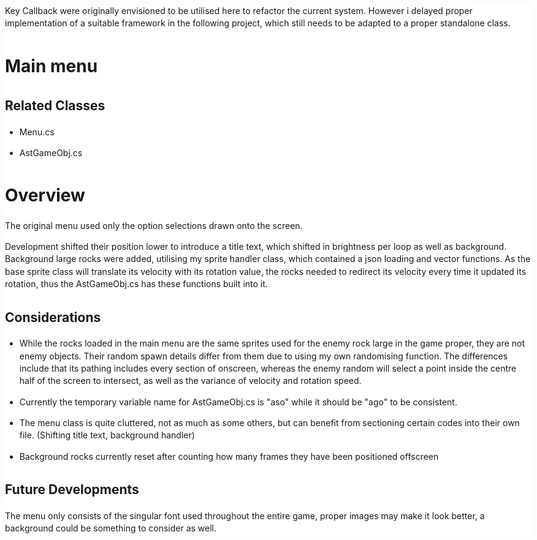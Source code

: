 Key Callback were originally envisioned to be utilised here to refactor
the current system. However i delayed proper implementation of a
suitable framework in the following project, which still needs to be
adapted to a proper standalone class.

# Main menu

## Related Classes

-   Menu.cs

-   AstGameObj.cs

# Overview

The original menu used only the option selections drawn onto the screen.

Development shifted their position lower to introduce a title text,
which shifted in brightness per loop as well as background. Background
large rocks were added, utilising my sprite handler class, which
contained a json loading and vector functions. As the base sprite class
will translate its velocity with its rotation value, the rocks needed to
redirect its velocity every time it updated its rotation, thus the
AstGameObj.cs has these functions built into it.

## Considerations

-   While the rocks loaded in the main menu are the same sprites used
    for the enemy rock large in the game proper, they are not enemy
    objects. Their random spawn details differ from them due to using my
    own randomising function. The differences include that its pathing
    includes every section of onscreen, whereas the enemy random will
    select a point inside the centre half of the screen to intersect, as
    well as the variance of velocity and rotation speed.

-   Currently the temporary variable name for AstGameObj.cs is \"aso\"
    while it should be \"ago\" to be consistent.

-   The menu class is quite cluttered, not as much as some others, but
    can benefit from sectioning certain codes into their own file.
    (Shifting title text, background handler)

-   Background rocks currently reset after counting how many frames they
    have been positioned offscreen

## Future Developments

The menu only consists of the singular font used throughout the entire
game, proper images may make it look better, a background could be
something to consider as well.
